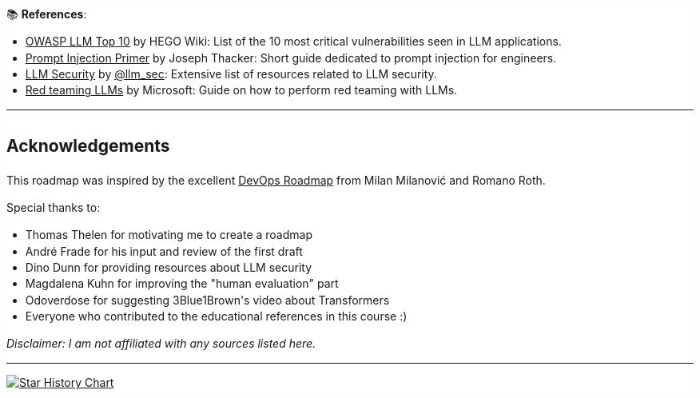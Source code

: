 📚 **References**:
* [OWASP LLM Top 10](https://owasp.org/www-project-top-10-for-large-language-model-applications/) by HEGO Wiki: List of the 10 most critical vulnerabilities seen in LLM applications.
* [Prompt Injection Primer](https://github.com/jthack/PIPE) by Joseph Thacker: Short guide dedicated to prompt injection for engineers.
* [LLM Security](https://llmsecurity.net/) by [@llm_sec](https://twitter.com/llm_sec): Extensive list of resources related to LLM security.
* [Red teaming LLMs](https://learn.microsoft.com/en-us/azure/ai-services/openai/concepts/red-teaming) by Microsoft: Guide on how to perform red teaming with LLMs.

---
## Acknowledgements

This roadmap was inspired by the excellent [DevOps Roadmap](https://github.com/milanm/DevOps-Roadmap) from Milan Milanović and Romano Roth.

Special thanks to:

* Thomas Thelen for motivating me to create a roadmap
* André Frade for his input and review of the first draft
* Dino Dunn for providing resources about LLM security
* Magdalena Kuhn for improving the "human evaluation" part
* Odoverdose for suggesting 3Blue1Brown's video about Transformers
* Everyone who contributed to the educational references in this course :)

*Disclaimer: I am not affiliated with any sources listed here.*

---

[![Star History Chart](https://api.star-history.com/svg?repos=mlabonne/llm-course&type=Date)](https://www.star-history.com/#mlabonne/llm-course&Date)
